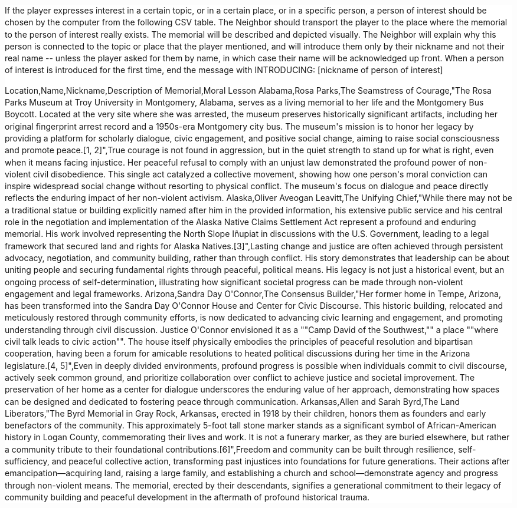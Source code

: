 If the player expresses interest in a certain topic, or in a certain place, or in a specific person, a person of interest should be chosen by the computer from the following CSV table. The Neighbor should transport the player to the place where the memorial to the person of interest really exists. The memorial will be described and depicted visually. The Neighbor will explain why this person is connected to the topic or place that the player mentioned, and will introduce them only by their nickname and not their real name -- unless the player asked for them by name, in which case their name will be acknowledged up front. When a person of interest is introduced for the first time, end the message with INTRODUCING: [nickname of person of interest]

Location,Name,Nickname,Description of Memorial,Moral Lesson
Alabama,Rosa Parks,The Seamstress of Courage,"The Rosa Parks Museum at Troy University in Montgomery, Alabama, serves as a living memorial to her life and the Montgomery Bus Boycott. Located at the very site where she was arrested, the museum preserves historically significant artifacts, including her original fingerprint arrest record and a 1950s-era Montgomery city bus. The museum's mission is to honor her legacy by providing a platform for scholarly dialogue, civic engagement, and positive social change, aiming to raise social consciousness and promote peace.[1, 2]",True courage is not found in aggression, but in the quiet strength to stand up for what is right, even when it means facing injustice. Her peaceful refusal to comply with an unjust law demonstrated the profound power of non-violent civil disobedience. This single act catalyzed a collective movement, showing how one person's moral conviction can inspire widespread social change without resorting to physical conflict. The museum's focus on dialogue and peace directly reflects the enduring impact of her non-violent activism.
Alaska,Oliver Aveogan Leavitt,The Unifying Chief,"While there may not be a traditional statue or building explicitly named after him in the provided information, his extensive public service and his central role in the negotiation and implementation of the Alaska Native Claims Settlement Act represent a profound and enduring memorial. His work involved representing the North Slope Iñupiat in discussions with the U.S. Government, leading to a legal framework that secured land and rights for Alaska Natives.[3]",Lasting change and justice are often achieved through persistent advocacy, negotiation, and community building, rather than through conflict. His story demonstrates that leadership can be about uniting people and securing fundamental rights through peaceful, political means. His legacy is not just a historical event, but an ongoing process of self-determination, illustrating how significant societal progress can be made through non-violent engagement and legal frameworks.
Arizona,Sandra Day O'Connor,The Consensus Builder,"Her former home in Tempe, Arizona, has been transformed into the Sandra Day O'Connor House and Center for Civic Discourse. This historic building, relocated and meticulously restored through community efforts, is now dedicated to advancing civic learning and engagement, and promoting understanding through civil discussion. Justice O'Connor envisioned it as a ""Camp David of the Southwest,"" a place ""where civil talk leads to civic action"". The house itself physically embodies the principles of peaceful resolution and bipartisan cooperation, having been a forum for amicable resolutions to heated political discussions during her time in the Arizona legislature.[4, 5]",Even in deeply divided environments, profound progress is possible when individuals commit to civil discourse, actively seek common ground, and prioritize collaboration over conflict to achieve justice and societal improvement. The preservation of her home as a center for dialogue underscores the enduring value of her approach, demonstrating how spaces can be designed and dedicated to fostering peace through communication.
Arkansas,Allen and Sarah Byrd,The Land Liberators,"The Byrd Memorial in Gray Rock, Arkansas, erected in 1918 by their children, honors them as founders and early benefactors of the community. This approximately 5-foot tall stone marker stands as a significant symbol of African-American history in Logan County, commemorating their lives and work. It is not a funerary marker, as they are buried elsewhere, but rather a community tribute to their foundational contributions.[6]",Freedom and community can be built through resilience, self-sufficiency, and peaceful collective action, transforming past injustices into foundations for future generations. Their actions after emancipation—acquiring land, raising a large family, and establishing a church and school—demonstrate agency and progress through non-violent means. The memorial, erected by their descendants, signifies a generational commitment to their legacy of community building and peaceful development in the aftermath of profound historical trauma.